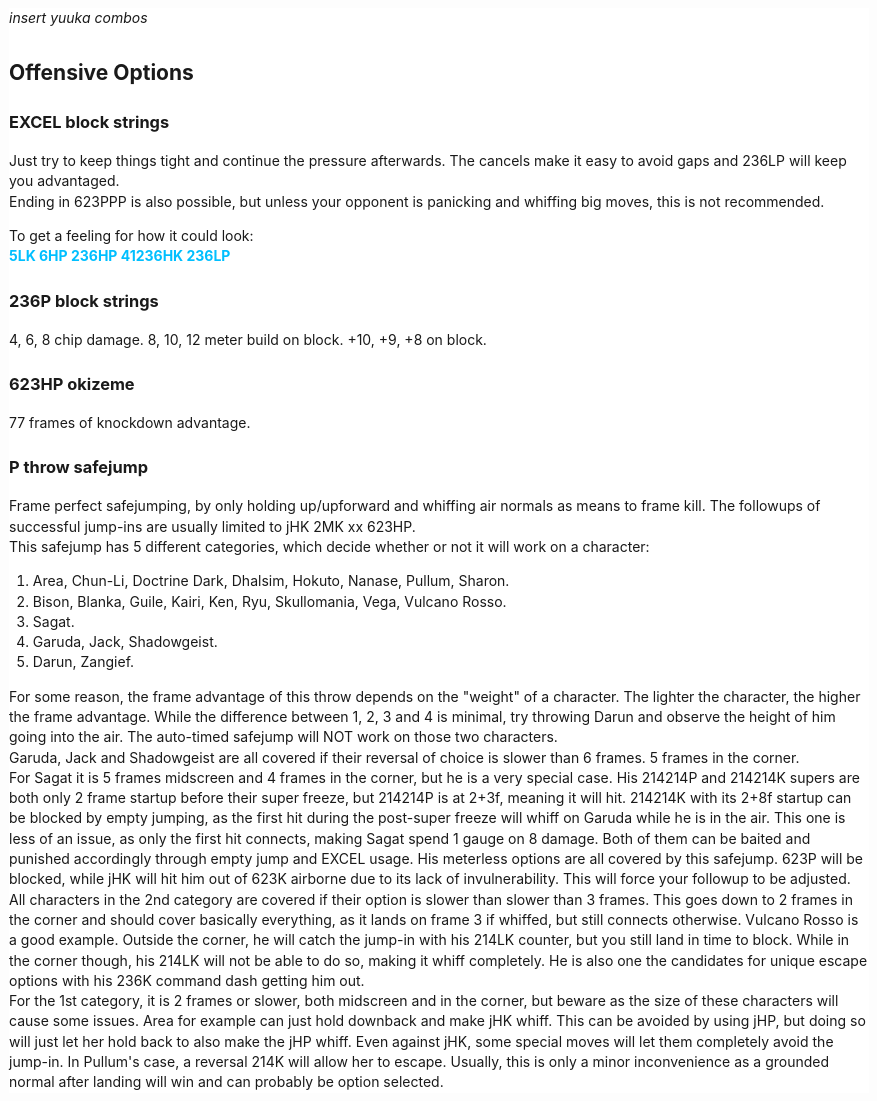 *insert yuuka combos*
## Offensive Options
### EXCEL block strings
Just try to keep things tight and continue the pressure afterwards. The cancels make it easy to avoid gaps and 236LP will keep you advantaged.  
Ending in 623PPP is also possible, but unless your opponent is panicking and whiffing big moves, this is not recommended.

To get a feeling for how it could look:  
<span style="color: deepskyblue">**5LK 6HP 236HP 41236HK 236LP**</span>

### 236P block strings
4, 6, 8 chip damage. 8, 10, 12 meter build on block. +10, +9, +8 on block.

### 623HP okizeme
77 frames of knockdown advantage.

### P throw safejump
Frame perfect safejumping, by only holding up/upforward and whiffing air normals as means to frame kill. The followups of successful jump-ins are usually limited to jHK 2MK xx 623HP.  
This safejump has 5 different categories, which decide whether or not it will work on a character:

1. Area, Chun-Li, Doctrine Dark, Dhalsim, Hokuto, Nanase, Pullum, Sharon.
2. Bison, Blanka, Guile, Kairi, Ken, Ryu, Skullomania, Vega, Vulcano Rosso.
3. Sagat.
4. Garuda, Jack, Shadowgeist.
5. Darun, Zangief.

For some reason, the frame advantage of this throw depends on the "weight" of a character. The lighter the character, the higher the frame advantage. While the difference between 1, 2, 3 and 4 is minimal, try throwing Darun and observe the height of him going into the air. The auto-timed safejump will NOT work on those two characters.  
Garuda, Jack and Shadowgeist are all covered if their reversal of choice is slower than 6 frames. 5 frames in the corner.  
For Sagat it is 5 frames midscreen and 4 frames in the corner, but he is a very special case. His 214214P and 214214K supers are both only 2 frame startup before their super freeze, but 214214P is at 2+3f, meaning it will hit. 214214K with its 2+8f startup can be blocked by empty jumping, as the first hit during the post-super freeze will whiff on Garuda while he is in the air. This one is less of an issue, as only the first hit connects, making Sagat spend 1 gauge on 8 damage. Both of them can be baited and punished accordingly through empty jump and EXCEL usage. His meterless options are all covered by this safejump. 623P will be blocked, while jHK will hit him out of 623K airborne due to its lack of invulnerability. This will force your followup to be adjusted.  
All characters in the 2nd category are covered if their option is slower than slower than 3 frames. This goes down to 2 frames in the corner and should cover basically everything, as it lands on frame 3 if whiffed, but still connects otherwise. Vulcano Rosso is a good example. Outside the corner, he will catch the jump-in with his 214LK counter, but you still land in time to block. While in the corner though, his 214LK will not be able to do so, making it whiff completely. He is also one the candidates for unique escape options with his 236K command dash getting him out.  
For the 1st category, it is 2 frames or slower, both midscreen and in the corner, but beware as the size of these characters will cause some issues. Area for example can just hold downback and make jHK whiff. This can be avoided by using jHP, but doing so will just let her hold back to also make the jHP whiff. Even against jHK, some special moves will let them completely avoid the jump-in. In Pullum's case, a reversal 214K will allow her to escape. Usually, this is only a minor inconvenience as a grounded normal after landing will win and can probably be option selected.
